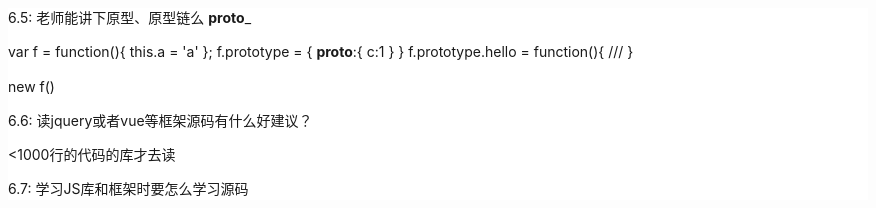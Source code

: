 6.5: 老师能讲下原型、原型链么
__proto___

var f = function(){
	this.a = 'a'
};
f.prototype = {
	__proto__:{
		c:1
	}
}
f.prototype.hello = function(){
	///
}

new f()

6.6: 读jquery或者vue等框架源码有什么好建议？	

<1000行的代码的库才去读

6.7: 学习JS库和框架时要怎么学习源码		 









































